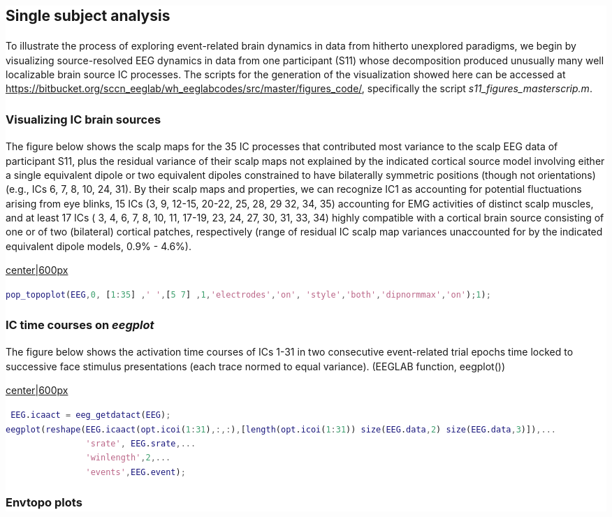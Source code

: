 ## Single subject analysis

To illustrate the process of exploring event-related brain dynamics in
data from hitherto unexplored paradigms, we begin by visualizing
source-resolved EEG dynamics in data from one participant (S11) whose
decomposition produced unusually many well localizable brain source IC
processes. The scripts for the generation of the visualization showed
here can be accessed at
<https://bitbucket.org/sccn_eeglab/wh_eeglabcodes/src/master/figures_code/>,
specifically the script *s11_figures_masterscrip.m*.

### Visualizing IC brain sources

The figure below shows the scalp maps for the 35 IC processes that
contributed most variance to the scalp EEG data of participant S11, plus
the residual variance of their scalp maps not explained by the indicated
cortical source model involving either a single equivalent dipole or two
equivalent dipoles constrained to have bilaterally symmetric positions
(though not orientations) (e.g., ICs 6, 7, 8, 10, 24, 31). By their
scalp maps and properties, we can recognize IC1 as accounting for
potential fluctuations arising from eye blinks, 15 ICs (3, 9, 12-15,
20-22, 25, 28, 29 32, 34, 35) accounting for EMG activities of distinct
scalp muscles, and at least 17 ICs ( 3, 4, 6, 7, 8, 10, 11, 17-19, 23,
24, 27, 30, 31, 33, 34) highly compatible with a cortical brain source
consisting of one or of two (bilateral) cortical patches, respectively
(range of residual IC scalp map variances unaccounted for by the
indicated equivalent dipole models, 0.9% - 4.6%).

[center|600px](/Image:Subject_11_ALL_Figures_Figure_1.jpg "wikilink")

``` matlab
pop_topoplot(EEG,0, [1:35] ,' ',[5 7] ,1,'electrodes','on', 'style','both','dipnormmax','on');1);
```

### IC time courses on *eegplot*

The figure below shows the activation time courses of ICs 1-31 in two
consecutive event-related trial epochs time locked to successive face
stimulus presentations (each trace normed to equal variance). (EEGLAB
function, eegplot())

[center|600px](/Image:Subject_11_ALL_Figures_Figure_2.jpg "wikilink")

``` matlab
 EEG.icaact = eeg_getdatact(EEG);
eegplot(reshape(EEG.icaact(opt.icoi(1:31),:,:),[length(opt.icoi(1:31)) size(EEG.data,2) size(EEG.data,3)]),...
                'srate', EEG.srate,...
                'winlength',2,...
                'events',EEG.event);
```

### Envtopo plots
